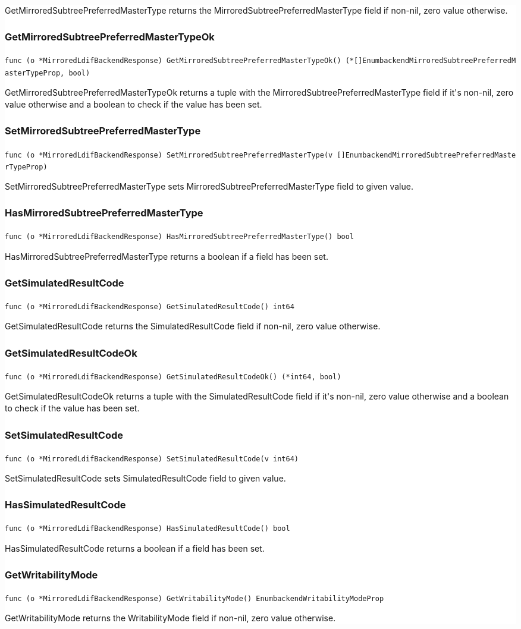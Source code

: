 GetMirroredSubtreePreferredMasterType returns the MirroredSubtreePreferredMasterType field if non-nil, zero value otherwise.

### GetMirroredSubtreePreferredMasterTypeOk

`func (o *MirroredLdifBackendResponse) GetMirroredSubtreePreferredMasterTypeOk() (*[]EnumbackendMirroredSubtreePreferredMasterTypeProp, bool)`

GetMirroredSubtreePreferredMasterTypeOk returns a tuple with the MirroredSubtreePreferredMasterType field if it's non-nil, zero value otherwise
and a boolean to check if the value has been set.

### SetMirroredSubtreePreferredMasterType

`func (o *MirroredLdifBackendResponse) SetMirroredSubtreePreferredMasterType(v []EnumbackendMirroredSubtreePreferredMasterTypeProp)`

SetMirroredSubtreePreferredMasterType sets MirroredSubtreePreferredMasterType field to given value.

### HasMirroredSubtreePreferredMasterType

`func (o *MirroredLdifBackendResponse) HasMirroredSubtreePreferredMasterType() bool`

HasMirroredSubtreePreferredMasterType returns a boolean if a field has been set.

### GetSimulatedResultCode

`func (o *MirroredLdifBackendResponse) GetSimulatedResultCode() int64`

GetSimulatedResultCode returns the SimulatedResultCode field if non-nil, zero value otherwise.

### GetSimulatedResultCodeOk

`func (o *MirroredLdifBackendResponse) GetSimulatedResultCodeOk() (*int64, bool)`

GetSimulatedResultCodeOk returns a tuple with the SimulatedResultCode field if it's non-nil, zero value otherwise
and a boolean to check if the value has been set.

### SetSimulatedResultCode

`func (o *MirroredLdifBackendResponse) SetSimulatedResultCode(v int64)`

SetSimulatedResultCode sets SimulatedResultCode field to given value.

### HasSimulatedResultCode

`func (o *MirroredLdifBackendResponse) HasSimulatedResultCode() bool`

HasSimulatedResultCode returns a boolean if a field has been set.

### GetWritabilityMode

`func (o *MirroredLdifBackendResponse) GetWritabilityMode() EnumbackendWritabilityModeProp`

GetWritabilityMode returns the WritabilityMode field if non-nil, zero value otherwise.

